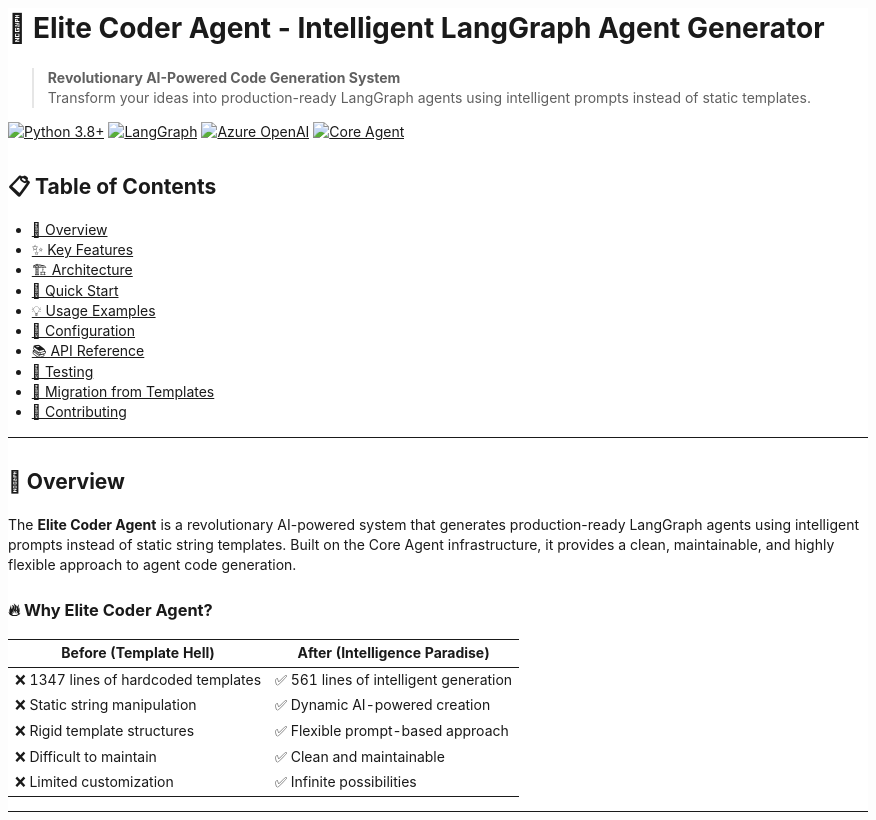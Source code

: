 # 🚀 Elite Coder Agent - Intelligent LangGraph Agent Generator

> **Revolutionary AI-Powered Code Generation System**  
> Transform your ideas into production-ready LangGraph agents using intelligent prompts instead of static templates.

[![Python 3.8+](https://img.shields.io/badge/python-3.8+-blue.svg)](https://www.python.org/downloads/)
[![LangGraph](https://img.shields.io/badge/LangGraph-Latest-green.svg)](https://langchain-ai.github.io/langgraph/)
[![Azure OpenAI](https://img.shields.io/badge/Azure%20OpenAI-GPT4-orange.svg)](https://azure.microsoft.com/en-us/products/ai-services/openai-service)
[![Core Agent](https://img.shields.io/badge/Core%20Agent-Integrated-purple.svg)](#)

## 📋 Table of Contents

- [🎯 Overview](#-overview)
- [✨ Key Features](#-key-features)
- [🏗️ Architecture](#️-architecture)
- [🚀 Quick Start](#-quick-start)
- [💡 Usage Examples](#-usage-examples)
- [🔧 Configuration](#-configuration)
- [📚 API Reference](#-api-reference)
- [🧪 Testing](#-testing)
- [🔄 Migration from Templates](#-migration-from-templates)
- [🤝 Contributing](#-contributing)

---

## 🎯 Overview

The **Elite Coder Agent** is a revolutionary AI-powered system that generates production-ready LangGraph agents using intelligent prompts instead of static string templates. Built on the Core Agent infrastructure, it provides a clean, maintainable, and highly flexible approach to agent code generation.

### 🔥 Why Elite Coder Agent?

| **Before (Template Hell)** | **After (Intelligence Paradise)** |
|---|---|
| ❌ 1347 lines of hardcoded templates | ✅ 561 lines of intelligent generation |
| ❌ Static string manipulation | ✅ Dynamic AI-powered creation |
| ❌ Rigid template structures | ✅ Flexible prompt-based approach |
| ❌ Difficult to maintain | ✅ Clean and maintainable |
| ❌ Limited customization | ✅ Infinite possibilities |

---